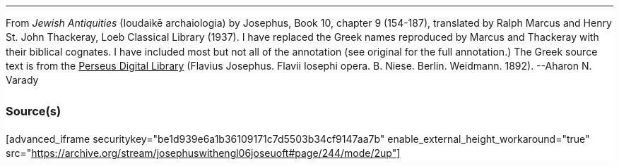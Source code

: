 </tbody></table>

<hr />

From <em>Jewish Antiquities</em> (Ioudaikē archaiologia) by Josephus, Book 10, chapter 9 (154-187), translated by Ralph Marcus and Henry St. John Thackeray, Loeb Classical Library (1937). I have replaced the Greek names reproduced by Marcus and Thackeray with their biblical cognates. I have included most but not all of the annotation (see original for the full annotation.) The Greek source text is from the <a href="http://www.perseus.tufts.edu/hopper/text?doc=J.+AJ+10.9.1&fromdoc=Perseus%3Atext%3A1999.01.0145">Perseus Digital Library</a> (Flavius Josephus. Flavii Iosephi opera. B. Niese. Berlin. Weidmann. 1892). --Aharon N. Varady

<h3>Source(s)</h3>

[advanced_iframe securitykey="be1d939e6a1b36109171c7d5503b34cf9147aa7b" enable_external_height_workaround="true" src="https://archive.org/stream/josephuswithengl06joseuoft#page/244/mode/2up"]
</body>
</html>